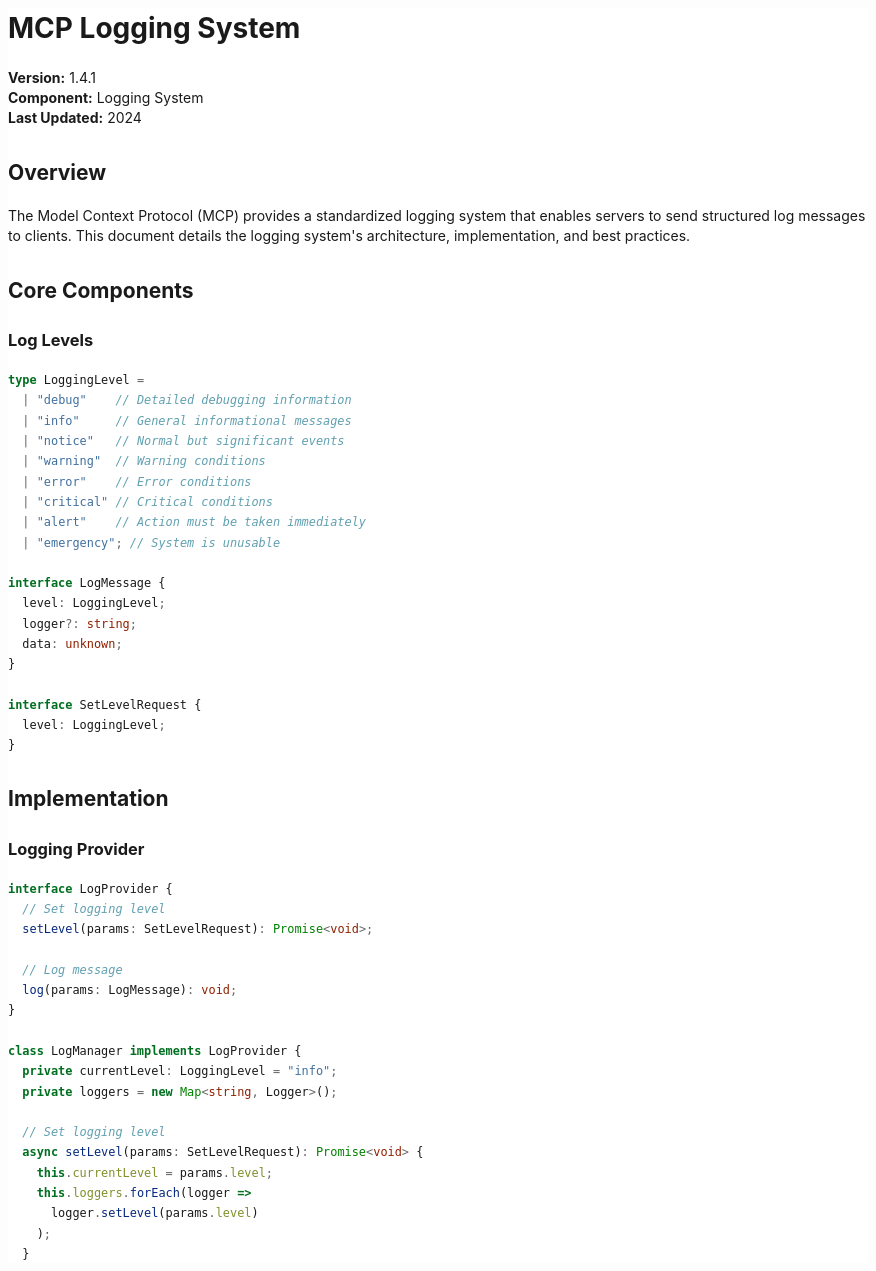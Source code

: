 # MCP Logging System

**Version:** 1.4.1  
**Component:** Logging System  
**Last Updated:** 2024

## Overview

The Model Context Protocol (MCP) provides a standardized logging system that enables servers to send structured log messages to clients. This document details the logging system's architecture, implementation, and best practices.

## Core Components

### Log Levels
```typescript
type LoggingLevel =
  | "debug"    // Detailed debugging information
  | "info"     // General informational messages
  | "notice"   // Normal but significant events
  | "warning"  // Warning conditions
  | "error"    // Error conditions
  | "critical" // Critical conditions
  | "alert"    // Action must be taken immediately
  | "emergency"; // System is unusable

interface LogMessage {
  level: LoggingLevel;
  logger?: string;
  data: unknown;
}

interface SetLevelRequest {
  level: LoggingLevel;
}
```

## Implementation

### Logging Provider
```typescript
interface LogProvider {
  // Set logging level
  setLevel(params: SetLevelRequest): Promise<void>;

  // Log message
  log(params: LogMessage): void;
}

class LogManager implements LogProvider {
  private currentLevel: LoggingLevel = "info";
  private loggers = new Map<string, Logger>();

  // Set logging level
  async setLevel(params: SetLevelRequest): Promise<void> {
    this.currentLevel = params.level;
    this.loggers.forEach(logger => 
      logger.setLevel(params.level)
    );
  }

```